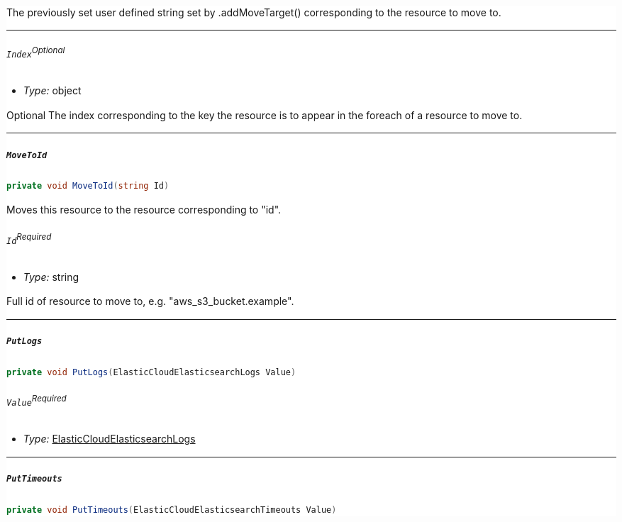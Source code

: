 The previously set user defined string set by .addMoveTarget() corresponding to the resource to move to.

---

###### `Index`<sup>Optional</sup> <a name="Index" id="@cdktf/provider-azurerm.elasticCloudElasticsearch.ElasticCloudElasticsearch.moveTo.parameter.index"></a>

- *Type:* object

Optional The index corresponding to the key the resource is to appear in the foreach of a resource to move to.

---

##### `MoveToId` <a name="MoveToId" id="@cdktf/provider-azurerm.elasticCloudElasticsearch.ElasticCloudElasticsearch.moveToId"></a>

```csharp
private void MoveToId(string Id)
```

Moves this resource to the resource corresponding to "id".

###### `Id`<sup>Required</sup> <a name="Id" id="@cdktf/provider-azurerm.elasticCloudElasticsearch.ElasticCloudElasticsearch.moveToId.parameter.id"></a>

- *Type:* string

Full id of resource to move to, e.g. "aws_s3_bucket.example".

---

##### `PutLogs` <a name="PutLogs" id="@cdktf/provider-azurerm.elasticCloudElasticsearch.ElasticCloudElasticsearch.putLogs"></a>

```csharp
private void PutLogs(ElasticCloudElasticsearchLogs Value)
```

###### `Value`<sup>Required</sup> <a name="Value" id="@cdktf/provider-azurerm.elasticCloudElasticsearch.ElasticCloudElasticsearch.putLogs.parameter.value"></a>

- *Type:* <a href="#@cdktf/provider-azurerm.elasticCloudElasticsearch.ElasticCloudElasticsearchLogs">ElasticCloudElasticsearchLogs</a>

---

##### `PutTimeouts` <a name="PutTimeouts" id="@cdktf/provider-azurerm.elasticCloudElasticsearch.ElasticCloudElasticsearch.putTimeouts"></a>

```csharp
private void PutTimeouts(ElasticCloudElasticsearchTimeouts Value)
```
